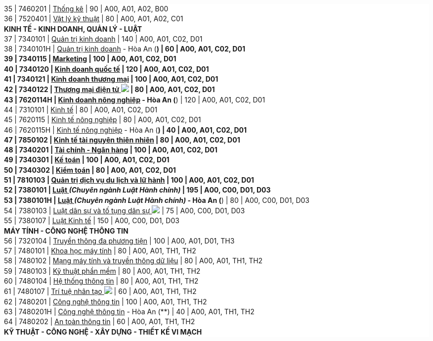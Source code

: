 35 |  7460201 |  [Thống kê](https://tuyensinh.ctu.edu.vn/gioi-thieu-nganh/999-thong-ke) |  90 |  A00, A01, A02, B00  
36 |  7520401 |  [Vật lý kỹ thuật](https://tuyensinh.ctu.edu.vn/gioi-thieu-nganh/528-vat-ly-ky-thuat) |  80 |  A00, A01, A02, C01  
**KINH TẾ - KINH DOANH, QUẢN LÝ - LUẬT**  
37 |  7340101 |  [Quản trị kinh doanh](https://tuyensinh.ctu.edu.vn/gioi-thieu-nganh/888-quan-tri-kinh-doanh) |  140 |  A00, A01, C02, D01  
38 |  7340101H |  [Quản trị kinh doanh](https://tuyensinh.ctu.edu.vn/gioi-thieu-nganh/844-quan-tri-kinh-doanh-h) - Hòa An (**) |  60 |  A00, A01, C02, D01  
39 |  7340115 |  [Marketing](https://tuyensinh.ctu.edu.vn/gioi-thieu-nganh/505-marketing) |  100 |  A00, A01, C02, D01  
40 |  7340120 |  [Kinh doanh quốc tế](https://tuyensinh.ctu.edu.vn/gioi-thieu-nganh/508-kinh-doanh-quoc-te) |  120 |  A00, A01, C02, D01  
41 |  7340121 |  [Kinh doanh thương mại](https://tuyensinh.ctu.edu.vn/gioi-thieu-nganh/750-kinh-doanh-thuong-mai) |  100 |  A00, A01, C02, D01  
42 |  7340122 |  [Thương mại điện tử ![](https://tuyensinh.ctu.edu.vn/images/upload/new.gif)](https://tuyensinh.ctu.edu.vn/gioi-thieu-nganh/1094-thuong-mai-dien-tu) |  80 |  A00, A01, C02, D01  
43 |  7620114H |  [Kinh doanh nông nghiệp](https://tuyensinh.ctu.edu.vn/gioi-thieu-nganh/566-kinh-doanh-nong-nghiep) - Hòa An (**) |  120 |  A00, A01, C02, D01  
44 |  7310101 |  [Kinh tế](https://tuyensinh.ctu.edu.vn/gioi-thieu-nganh/498-kinh-te) |  80 |  A00, A01, C02, D01  
45 |  7620115 |  [Kinh tế nông nghiệp](https://tuyensinh.ctu.edu.vn/gioi-thieu-nganh/507-kinh-te-nong-nghiep) |  80 |  A00, A01, C02, D01  
46 |  7620115H |  [Kinh tế nông nghiệp](https://tuyensinh.ctu.edu.vn/gioi-thieu-nganh/845-kinh-te-nong-nghiep-h) - Hòa An (**) |  40 |  A00, A01, C02, D01  
47 |  7850102 |  [Kinh tế tài nguyên thiên nhiên](https://tuyensinh.ctu.edu.vn/gioi-thieu-nganh/509-kinh-te-tai-nguyen-thien-nhien) |  80 |  A00, A01, C02, D01  
48 |  7340201 |  [Tài chính - Ngân hàng](https://tuyensinh.ctu.edu.vn/gioi-thieu-nganh/502-tai-chinh-ngan-hang) |  100 |  A00, A01, C02, D01  
49 |  7340301 |  [Kế toán](https://tuyensinh.ctu.edu.vn/gioi-thieu-nganh/499-ke-toan) |  100 |  A00, A01, C02, D01  
50 |  7340302 |  [Kiểm toán](https://tuyensinh.ctu.edu.vn/gioi-thieu-nganh/500-kiem-toan) |  80 |  A00, A01, C02, D01  
51 |  7810103 |  [Quản trị dịch vụ du lịch và lữ hành](https://tuyensinh.ctu.edu.vn/gioi-thieu-nganh/504-quan-tri-dich-vu-du-lich-va-lu-hanh) |  100 |  A00, A01, C02, D01  
52 |  7380101 |  [Luật ](https://tuyensinh.ctu.edu.vn/gioi-thieu-nganh/763-luat-luat-hanh-chinh)_(Chuyên ngành Luật Hành chính)_ |  195 |  A00, C00, D01, D03  
53 |  7380101H |  [Luật ](https://tuyensinh.ctu.edu.vn/gioi-thieu-nganh/846-luat-luat-hanh-chinh-h)_(Chuyên ngành Luật Hành chính)_ - Hòa An (**) |  80 |  A00, C00, D01, D03  
54 |  7380103 |  [Luật dân sự và tố tụng dân sự ![](https://tuyensinh.ctu.edu.vn/images/upload/new.gif)](https://tuyensinh.ctu.edu.vn/gioi-thieu-nganh/1098-luat-dan-su-va-to-tung-dan-su) |  75 |  A00, C00, D01, D03  
55 |  7380107 |  [Luật Kinh tế](https://tuyensinh.ctu.edu.vn/gioi-thieu-nganh/1020-luat-kinh-te) |  150 |  A00, C00, D01, D03  
**MÁY TÍNH - CÔNG NGHỆ THÔNG TIN**  
56 |  7320104 |  [Truyền thông đa phương tiện](https://tuyensinh.ctu.edu.vn/gioi-thieu-nganh/998-truyen-thong-da-phuong-tien) |  100 |  A00, A01, D01, TH3  
57 |  7480101 |  [Khoa học máy tính](https://tuyensinh.ctu.edu.vn/gioi-thieu-nganh/493-khoa-hoc-may-tinh) |  80 |  A00, A01, TH1, TH2  
58 |  7480102 |  [Mạng máy tính và truyền thông dữ liệu](https://tuyensinh.ctu.edu.vn/gioi-thieu-nganh/494-m-ng-may-tinh-va-truy-n-thong-d-li-u) |  80 |  A00, A01, TH1, TH2  
59 |  7480103 |  [Kỹ thuật phần mềm](https://tuyensinh.ctu.edu.vn/gioi-thieu-nganh/495-ky-thuat-phan-mem) |  80 |  A00, A01, TH1, TH2  
60 |  7480104 |  [Hệ thống thông tin](https://tuyensinh.ctu.edu.vn/gioi-thieu-nganh/552-he-thong-thong-tin) |  80 |  A00, A01, TH1, TH2  
61 |  7480107 |  [Trí tuệ nhân tạo ![](https://tuyensinh.ctu.edu.vn/images/upload/new.gif)](https://tuyensinh.ctu.edu.vn/gioi-thieu-nganh/1093-tri-tue-nhan-tao) |  60 |  A00, A01, TH1, TH2  
62 |  7480201 |  [Công nghệ thông tin](https://tuyensinh.ctu.edu.vn/gioi-thieu-nganh/496-cong-nghe-thong-tin) |  100 |  A00, A01, TH1, TH2  
63 |  7480201H |  [Công nghệ thông tin](https://tuyensinh.ctu.edu.vn/gioi-thieu-nganh/847-cong-nghe-thong-tin-2) - Hòa An (**) |  40 |  A00, A01, TH1, TH2  
64 |  7480202 |  [An toàn thông tin](https://tuyensinh.ctu.edu.vn/gioi-thieu-nganh/1003-an-toan-thong-tin) |  60 |  A00, A01, TH1, TH2  
**KỸ THUẬT - CÔNG NGHỆ - XÂY DỰNG - THIẾT KẾ VI MẠCH**  
